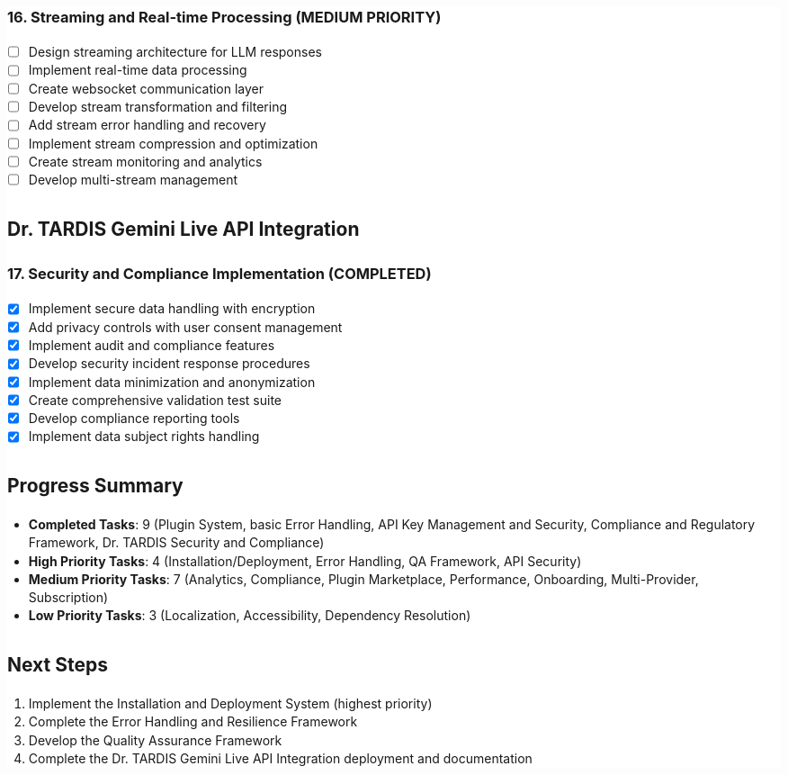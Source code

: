 ### 16. Streaming and Real-time Processing (MEDIUM PRIORITY)
- [ ] Design streaming architecture for LLM responses
- [ ] Implement real-time data processing
- [ ] Create websocket communication layer
- [ ] Develop stream transformation and filtering
- [ ] Add stream error handling and recovery
- [ ] Implement stream compression and optimization
- [ ] Create stream monitoring and analytics
- [ ] Develop multi-stream management

## Dr. TARDIS Gemini Live API Integration

### 17. Security and Compliance Implementation (COMPLETED)
- [x] Implement secure data handling with encryption
- [x] Add privacy controls with user consent management
- [x] Implement audit and compliance features
- [x] Develop security incident response procedures
- [x] Implement data minimization and anonymization
- [x] Create comprehensive validation test suite
- [x] Develop compliance reporting tools
- [x] Implement data subject rights handling

## Progress Summary

- **Completed Tasks**: 9 (Plugin System, basic Error Handling, API Key Management and Security, Compliance and Regulatory Framework, Dr. TARDIS Security and Compliance)
- **High Priority Tasks**: 4 (Installation/Deployment, Error Handling, QA Framework, API Security)
- **Medium Priority Tasks**: 7 (Analytics, Compliance, Plugin Marketplace, Performance, Onboarding, Multi-Provider, Subscription)
- **Low Priority Tasks**: 3 (Localization, Accessibility, Dependency Resolution)

## Next Steps

1. Implement the Installation and Deployment System (highest priority)
2. Complete the Error Handling and Resilience Framework
3. Develop the Quality Assurance Framework
4. Complete the Dr. TARDIS Gemini Live API Integration deployment and documentation
